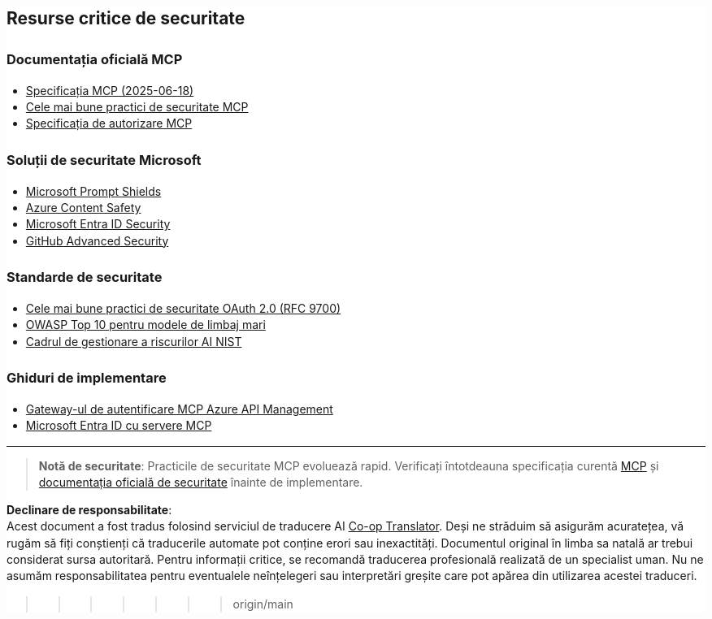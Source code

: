 
## **Resurse critice de securitate**

### **Documentația oficială MCP**
- [Specificația MCP (2025-06-18)](https://spec.modelcontextprotocol.io/specification/2025-06-18/)  
- [Cele mai bune practici de securitate MCP](https://modelcontextprotocol.io/specification/2025-06-18/basic/security_best_practices)  
- [Specificația de autorizare MCP](https://modelcontextprotocol.io/specification/2025-06-18/basic/authorization)  

### **Soluții de securitate Microsoft**
- [Microsoft Prompt Shields](https://learn.microsoft.com/azure/ai-services/content-safety/concepts/jailbreak-detection)  
- [Azure Content Safety](https://learn.microsoft.com/azure/ai-services/content-safety/)  
- [Microsoft Entra ID Security](https://learn.microsoft.com/entra/identity-platform/secure-least-privileged-access)  
- [GitHub Advanced Security](https://github.com/security/advanced-security)  

### **Standarde de securitate**
- [Cele mai bune practici de securitate OAuth 2.0 (RFC 9700)](https://datatracker.ietf.org/doc/html/rfc9700)  
- [OWASP Top 10 pentru modele de limbaj mari](https://genai.owasp.org/)  
- [Cadrul de gestionare a riscurilor AI NIST](https://www.nist.gov/itl/ai-risk-management-framework)  

### **Ghiduri de implementare**
- [Gateway-ul de autentificare MCP Azure API Management](https://techcommunity.microsoft.com/blog/integrationsonazureblog/azure-api-management-your-auth-gateway-for-mcp-servers/4402690)  
- [Microsoft Entra ID cu servere MCP](https://den.dev/blog/mcp-server-auth-entra-id-session/)  

---

> **Notă de securitate**: Practicile de securitate MCP evoluează rapid. Verificați întotdeauna specificația curentă [MCP](https://spec.modelcontextprotocol.io/) și [documentația oficială de securitate](https://modelcontextprotocol.io/specification/2025-06-18/basic/security_best_practices) înainte de implementare.

**Declinare de responsabilitate**:  
Acest document a fost tradus folosind serviciul de traducere AI [Co-op Translator](https://github.com/Azure/co-op-translator). Deși ne străduim să asigurăm acuratețea, vă rugăm să fiți conștienți că traducerile automate pot conține erori sau inexactități. Documentul original în limba sa natală ar trebui considerat sursa autoritară. Pentru informații critice, se recomandă traducerea profesională realizată de un specialist uman. Nu ne asumăm responsabilitatea pentru eventualele neînțelegeri sau interpretări greșite care pot apărea din utilizarea acestei traduceri.
>>>>>>> origin/main
